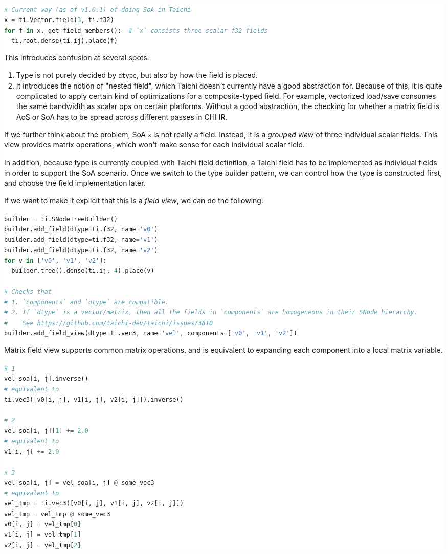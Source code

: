 ```py
# Current way (as of v1.0.1) of doing SoA in Taichi
x = ti.Vector.field(3, ti.f32)
for f in x._get_field_members():  # `x` consists three scalar f32 fields
  ti.root.dense(ti.ij).place(f)
```

This introduces confusion at several spots:

1. Type is not purely decided by `dtype`, but also by how the field is placed.
2. It introduces the notion of "nested field", which Taichi doesn't currently have a good abstraction for. Because of this, it is quite complicated to apply certain kind of optimizations for a composite-typed field. For example, vectorized load/save consumes the same bandwidth as scalar ops on certain platforms. Without a good abstraction, the checking for whether a matrix field is AoS or SoA has to be spread across different passes in CHI IR.

If we further think about the problem, SoA `x` is not really a field. Instead, it is a *grouped view* of three individual scalar fields. This view provides matrix operations, which won't make sense for each individual scalar field.

In addition, because type is currently coupled with Taichi field definition, a Taichi field has to be implemented as individual fields in order to support the SoA scenario. Once we switch to the type builder pattern, we can control how the type is constructed first, and choose the field implementation later.

If we want to make it explicit that this is a *field view*, we can do the following:

```py
builder = ti.SNodeTreeBuilder()
builder.add_field(dtype=ti.f32, name='v0')
builder.add_field(dtype=ti.f32, name='v1')
builder.add_field(dtype=ti.f32, name='v2')
for v in ['v0', 'v1', 'v2']:
  builder.tree().dense(ti.ij, 4).place(v)

# Checks that
# 1. `components` and `dtype` are compatible.
# 2. If `dtype` is a vector/matrix, then all the fields in `components` are homogeneous in their SNode hierarchy.
#    See https://github.com/taichi-dev/taichi/issues/3810
builder.add_field_view(dtype=ti.vec3, name='vel', components=['v0', 'v1', 'v2'])
```

Matrix field view supports common matrix operations, and is equivalent to expanding each component into a local matrix variable.

```py
# 1
vel_soa[i, j].inverse()
# equivalent to
ti.vec3([v0[i, j], v1[i, j], v2[i, j]]).inverse()

# 2
vel_soa[i, j][1] += 2.0
# equivalent to
v1[i, j] += 2.0

# 3
vel_soa[i, j] = vel_soa[i, j] @ some_vec3
# equivalent to
vel_tmp = ti.vec3([v0[i, j], v1[i, j], v2[i, j]])
vel_tmp = vel_tmp @ some_vec3
v0[i, j] = vel_tmp[0]
v1[i, j] = vel_tmp[1]
v2[i, j] = vel_tmp[2]
```
